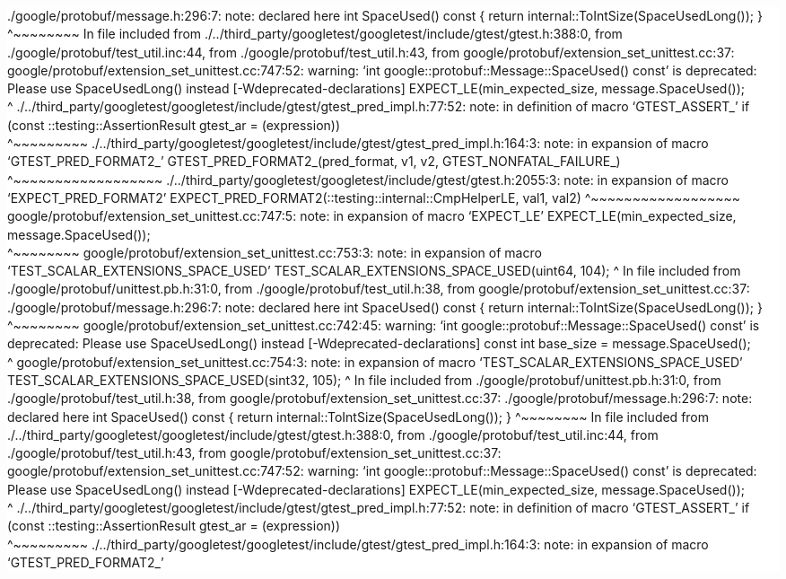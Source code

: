 ./google/protobuf/message.h:296:7: note: declared here
   int SpaceUsed() const { return internal::ToIntSize(SpaceUsedLong()); }
       ^~~~~~~~~
In file included from ./../third_party/googletest/googletest/include/gtest/gtest.h:388:0,
                 from ./google/protobuf/test_util.inc:44,
                 from ./google/protobuf/test_util.h:43,
                 from google/protobuf/extension_set_unittest.cc:37:
google/protobuf/extension_set_unittest.cc:747:52: warning: ‘int google::protobuf::Message::SpaceUsed() const’ is deprecated: Please use SpaceUsedLong() instead [-Wdeprecated-declarations]
     EXPECT_LE(min_expected_size, message.SpaceUsed());                       \
                                                    ^
./../third_party/googletest/googletest/include/gtest/gtest_pred_impl.h:77:52: note: in definition of macro ‘GTEST_ASSERT_’
   if (const ::testing::AssertionResult gtest_ar = (expression)) \
                                                    ^~~~~~~~~~
./../third_party/googletest/googletest/include/gtest/gtest_pred_impl.h:164:3: note: in expansion of macro ‘GTEST_PRED_FORMAT2_’
   GTEST_PRED_FORMAT2_(pred_format, v1, v2, GTEST_NONFATAL_FAILURE_)
   ^~~~~~~~~~~~~~~~~~~
./../third_party/googletest/googletest/include/gtest/gtest.h:2055:3: note: in expansion of macro ‘EXPECT_PRED_FORMAT2’
   EXPECT_PRED_FORMAT2(::testing::internal::CmpHelperLE, val1, val2)
   ^~~~~~~~~~~~~~~~~~~
google/protobuf/extension_set_unittest.cc:747:5: note: in expansion of macro ‘EXPECT_LE’
     EXPECT_LE(min_expected_size, message.SpaceUsed());                       \
     ^~~~~~~~~
google/protobuf/extension_set_unittest.cc:753:3: note: in expansion of macro ‘TEST_SCALAR_EXTENSIONS_SPACE_USED’
   TEST_SCALAR_EXTENSIONS_SPACE_USED(uint64, 104);
   ^
In file included from ./google/protobuf/unittest.pb.h:31:0,
                 from ./google/protobuf/test_util.h:38,
                 from google/protobuf/extension_set_unittest.cc:37:
./google/protobuf/message.h:296:7: note: declared here
   int SpaceUsed() const { return internal::ToIntSize(SpaceUsedLong()); }
       ^~~~~~~~~
google/protobuf/extension_set_unittest.cc:742:45: warning: ‘int google::protobuf::Message::SpaceUsed() const’ is deprecated: Please use SpaceUsedLong() instead [-Wdeprecated-declarations]
     const int base_size = message.SpaceUsed();                               \
                                             ^
google/protobuf/extension_set_unittest.cc:754:3: note: in expansion of macro ‘TEST_SCALAR_EXTENSIONS_SPACE_USED’
   TEST_SCALAR_EXTENSIONS_SPACE_USED(sint32, 105);
   ^
In file included from ./google/protobuf/unittest.pb.h:31:0,
                 from ./google/protobuf/test_util.h:38,
                 from google/protobuf/extension_set_unittest.cc:37:
./google/protobuf/message.h:296:7: note: declared here
   int SpaceUsed() const { return internal::ToIntSize(SpaceUsedLong()); }
       ^~~~~~~~~
In file included from ./../third_party/googletest/googletest/include/gtest/gtest.h:388:0,
                 from ./google/protobuf/test_util.inc:44,
                 from ./google/protobuf/test_util.h:43,
                 from google/protobuf/extension_set_unittest.cc:37:
google/protobuf/extension_set_unittest.cc:747:52: warning: ‘int google::protobuf::Message::SpaceUsed() const’ is deprecated: Please use SpaceUsedLong() instead [-Wdeprecated-declarations]
     EXPECT_LE(min_expected_size, message.SpaceUsed());                       \
                                                    ^
./../third_party/googletest/googletest/include/gtest/gtest_pred_impl.h:77:52: note: in definition of macro ‘GTEST_ASSERT_’
   if (const ::testing::AssertionResult gtest_ar = (expression)) \
                                                    ^~~~~~~~~~
./../third_party/googletest/googletest/include/gtest/gtest_pred_impl.h:164:3: note: in expansion of macro ‘GTEST_PRED_FORMAT2_’